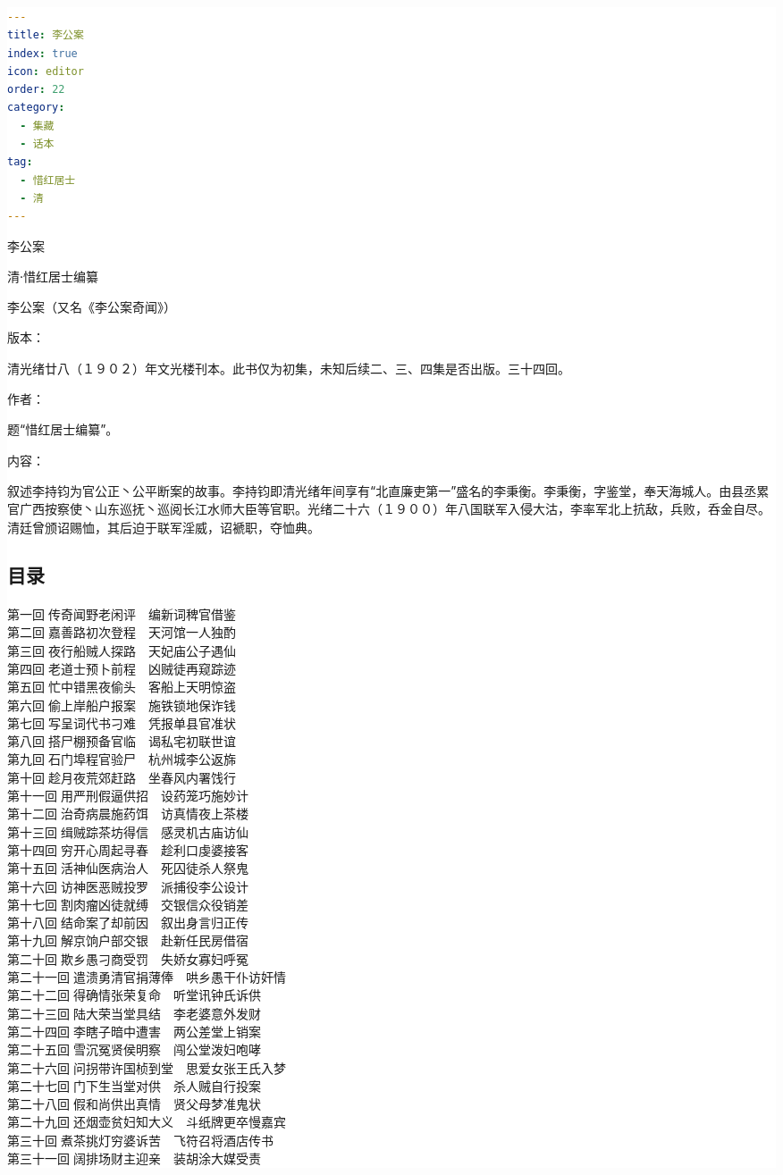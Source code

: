 ```yaml
---
title: 李公案
index: true
icon: editor
order: 22
category:
  - 集藏
  - 话本
tag:
  - 惜红居士
  - 清
---
```


李公案  

清·惜红居士编纂  

李公案（又名《李公案奇闻》）  

版本：  

清光绪廿八（１９０２）年文光楼刊本。此书仅为初集，未知后续二、三、四集是否出版。三十四回。  

作者：  

题“惜红居士编纂”。  

内容：  

叙述李持钧为官公正丶公平断案的故事。李持钧即清光绪年间享有“北直廉吏第一”盛名的李秉衡。李秉衡，字鉴堂，奉天海城人。由县丞累官广西按察使丶山东巡抚丶巡阅长江水师大臣等官职。光绪二十六（１９００）年八国联军入侵大沽，李率军北上抗敌，兵败，呑金自尽。清廷曾颁诏赐恤，其后迫于联军淫威，诏褫职，夺恤典。  

## 目录

第一回    传奇闻野老闲评　编新词稗官借鉴  
第二回    嘉善路初次登程　天河馆一人独酌  
第三回    夜行船贼人探路　天妃庙公子遇仙  
第四回    老道士预卜前程　凶贼徒再窥踪迹  
第五回    忙中错黑夜偷头　客船上天明惊盗  
第六回    偷上岸船户报案　施铁锁地保诈钱  
第七回    写呈词代书刁难　凭报单县官准状  
第八回    搭尸棚预备官临　谒私宅初联世谊  
第九回    石门埠程官验尸　杭州城李公返旆  
第十回    趁月夜荒郊赶路　坐春风内署饯行  
第十一回    用严刑假逼供招　设药笼巧施妙计  
第十二回    治奇病晨施药饵　访真情夜上茶楼  
第十三回    缉贼踪茶坊得信　感灵机古庙访仙  
第十四回    穷开心周起寻春　趁利口虔婆接客  
第十五回    活神仙医病治人　死囚徒杀人祭鬼  
第十六回    访神医恶贼投罗　派捕役李公设计  
第十七回    割肉瘤凶徒就缚　交银信众役销差  
第十八回    结命案了却前因　叙出身言归正传  
第十九回    解京饷户部交银　赴新任民房借宿  
第二十回    欺乡愚刁商受罚　失娇女寡妇呼冤  
第二十一回    遣溃勇清官捐薄俸　哄乡愚干仆访奸情  
第二十二回    得确情张荣复命　听堂讯钟氏诉供  
第二十三回    陆大荣当堂具结　李老婆意外发财  
第二十四回    李瞎子暗中遭害　两公差堂上销案  
第二十五回    雪沉冤贤侯明察　闯公堂泼妇咆哮  
第二十六回    问拐带许国桢到堂　思爱女张王氏入梦  
第二十七回    门下生当堂对供　杀人贼自行投案  
第二十八回    假和尚供出真情　贤父母梦准鬼状  
第二十九回    还烟壶贫妇知大义　斗纸牌更卒慢嘉宾  
第三十回    煮茶挑灯穷婆诉苦　飞符召将酒店传书  
第三十一回    阔排场财主迎亲　装胡涂大媒受责  